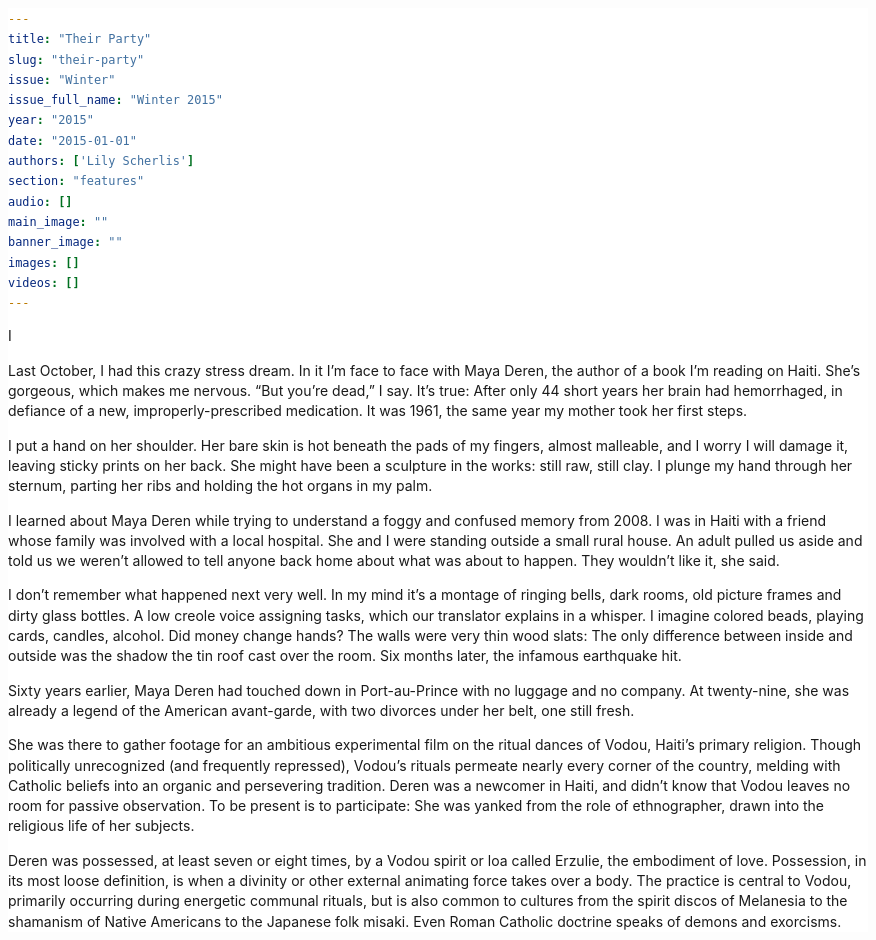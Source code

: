 ```yaml
---
title: "Their Party"
slug: "their-party"
issue: "Winter"
issue_full_name: "Winter 2015"
year: "2015"
date: "2015-01-01"
authors: ['Lily Scherlis']
section: "features"
audio: []
main_image: ""
banner_image: ""
images: []
videos: []
---
```

I

 Last October, I had this crazy stress dream. In it I’m face to face with Maya Deren, the author of a book I’m reading on Haiti. She’s gorgeous, which makes me nervous. “But you’re dead,” I say. It’s true: After only 44 short years her brain had hemorrhaged, in defiance of a new, improperly-prescribed medication. It was 1961, the same year my mother took her first steps.

 I put a hand on her shoulder. Her bare skin is hot beneath the pads of my fingers, almost malleable, and I worry I will damage it, leaving sticky prints on her back. She might have been a sculpture in the works: still raw, still clay. I plunge my hand through her sternum, parting her ribs and holding the hot organs in my palm.

 I learned about Maya Deren while trying to understand a foggy and confused memory from 2008. I was in Haiti with a friend whose family was involved with a local hospital. She and I were standing outside a small rural house. An adult pulled us aside and told us we weren’t allowed to tell anyone back home about what was about to happen. They wouldn’t like it, she said.

 I don’t remember what happened next very well. In my mind it’s a montage of ringing bells, dark rooms, old picture frames and dirty glass bottles. A low creole voice assigning tasks, which our translator explains in a whisper. I imagine colored beads, playing cards, candles, alcohol. Did money change hands? The walls were very thin wood slats: The only difference between inside and outside was the shadow the tin roof cast over the room. Six months later, the infamous earthquake hit.

 Sixty years earlier, Maya Deren had touched down in Port-au-Prince with no luggage and no company. At twenty-nine, she was already a legend of the American avant-garde, with two divorces under her belt, one still fresh.

 She was there to gather footage for an ambitious experimental film on the ritual dances of Vodou, Haiti’s primary religion. Though politically unrecognized (and frequently repressed), Vodou’s rituals permeate nearly every corner of the country, melding with Catholic beliefs into an organic and persevering tradition. Deren was a newcomer in Haiti, and didn’t know that Vodou leaves no room for passive observation. To be present is to participate: She was yanked from the role of ethnographer, drawn into the religious life of her subjects.

 Deren was possessed, at least seven or eight times, by a Vodou spirit or loa called Erzulie, the embodiment of love. Possession, in its most loose definition, is when a divinity or other external animating force takes over a body. The practice is central to Vodou, primarily occurring during energetic communal rituals, but is also common to cultures from the spirit discos of Melanesia to the shamanism of Native Americans to the Japanese folk misaki. Even Roman Catholic doctrine speaks of demons and exorcisms.
